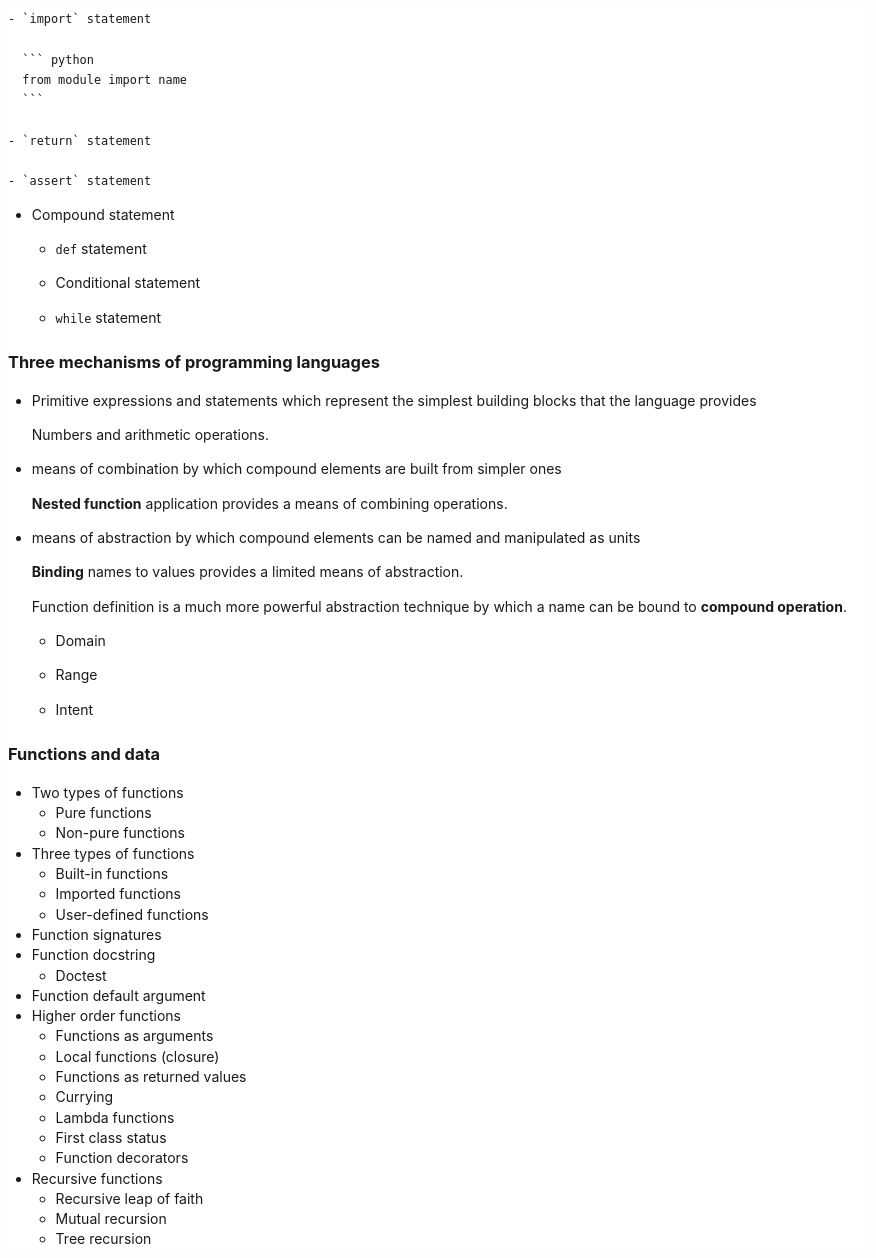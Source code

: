     - `import` statement

      ``` python
      from module import name
      ```

    - `return` statement

    - `assert` statement

  - Compound statement
  
    - `def` statement

    - Conditional statement

    - `while` statement

### Three mechanisms of programming languages

- Primitive expressions and statements which represent the simplest building blocks that the language provides

  Numbers and arithmetic operations.

- means of combination by which compound elements are built from simpler ones

  **Nested function** application provides a means of combining operations.

- means of abstraction by which compound elements can be named and manipulated as units

  **Binding** names to values provides a limited means of abstraction.

  Function definition is a much more powerful abstraction technique by which a name can be bound to **compound operation**.

  - Domain

  - Range

  - Intent

### Functions and data

- Two types of functions
  - Pure functions
  - Non-pure functions
- Three types of functions
  - Built-in functions
  - Imported functions
  - User-defined functions
- Function signatures
- Function docstring
  - Doctest
- Function default argument
- Higher order functions
  - Functions as arguments
  - Local functions (closure)
  - Functions as returned values
  - Currying
  - Lambda functions
  - First class status
  - Function decorators
- Recursive functions
  - Recursive leap of faith
  - Mutual recursion
  - Tree recursion
